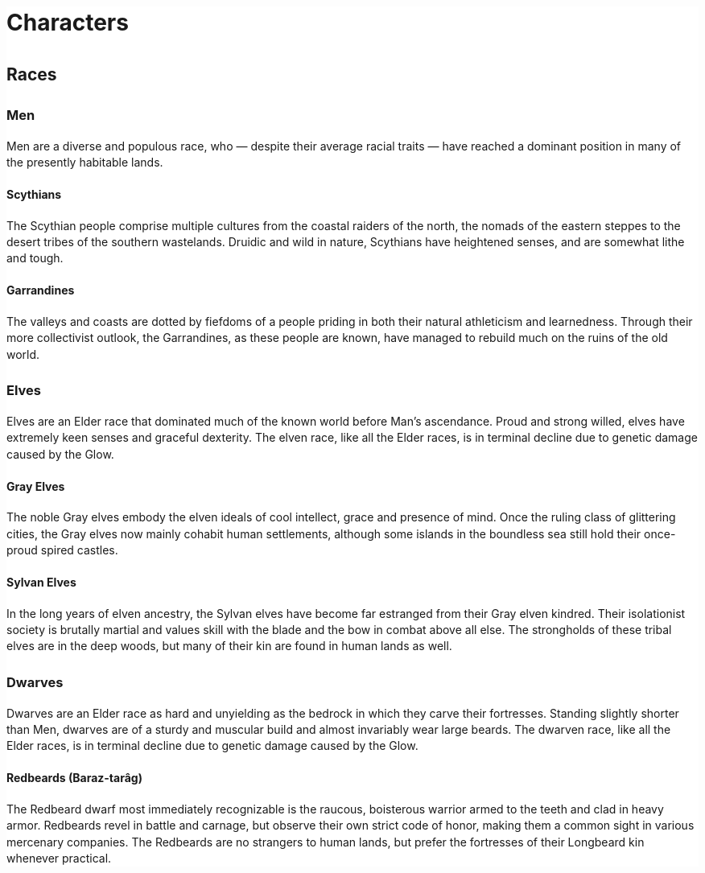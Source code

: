 # Characters

## Races

### Men

Men are a diverse and populous race, who &mdash; despite their average racial traits &mdash; have reached a dominant position in many of the presently habitable lands.

#### Scythians

The Scythian people comprise multiple cultures from the coastal raiders of the north, the nomads of the eastern steppes to the desert tribes of the southern wastelands. Druidic and wild in nature, Scythians have heightened senses, and are somewhat lithe and tough.

#### Garrandines

The valleys and coasts are dotted by fiefdoms of a people priding in both their natural athleticism and learnedness. Through their more collectivist outlook, the Garrandines, as these people are known, have managed to rebuild much on the ruins of the old world.

### Elves

Elves are an Elder race that dominated much of the known world before Man’s ascendance. Proud and strong willed, elves have extremely keen senses and graceful dexterity. The elven race, like all the Elder races, is in terminal decline due to genetic damage caused by the Glow.

#### Gray Elves

The noble Gray elves embody the elven ideals of cool intellect, grace and presence of mind. Once the ruling class of glittering cities, the Gray elves now mainly cohabit human settlements, although some islands in the boundless sea still hold their once-proud spired castles.

#### Sylvan Elves

In the long years of elven ancestry, the Sylvan elves have become far estranged from their Gray elven kindred. Their isolationist society is brutally martial and values skill with the blade and the bow in combat above all else. The strongholds of these tribal elves are in the deep woods, but many of their kin are found in human lands as well.

### Dwarves

Dwarves are an Elder race as hard and unyielding as the bedrock in which they carve their fortresses. Standing slightly shorter than Men, dwarves are of a sturdy and muscular build and almost invariably wear large beards. The dwarven race, like all the Elder races, is in terminal decline due to genetic damage caused by the Glow.

#### Redbeards (Baraz-tarâg)

The Redbeard dwarf most immediately recognizable is the raucous, boisterous warrior armed to the teeth and clad in heavy armor. Redbeards revel in battle and carnage, but observe their own strict code of honor, making them a common sight in various mercenary companies. The Redbeards are no strangers to human lands, but prefer the fortresses of their Longbeard kin whenever practical.
